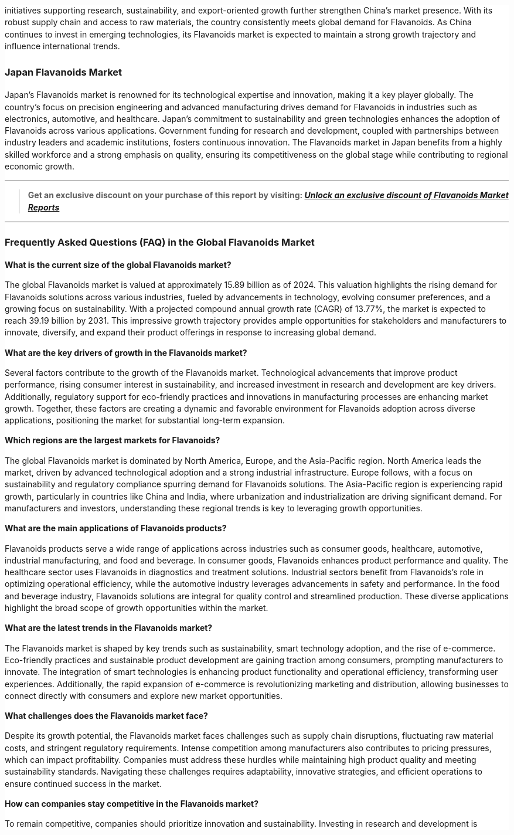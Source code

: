 initiatives supporting research, sustainability, and export-oriented growth further strengthen China&rsquo;s market presence. With its robust supply chain and access to raw materials, the country consistently meets global demand for Flavanoids. As China continues to invest in emerging technologies, its Flavanoids market is expected to maintain a strong growth trajectory and influence international trends.</p><h3>Japan Flavanoids Market</h3><p>Japan&rsquo;s Flavanoids market is renowned for its technological expertise and innovation, making it a key player globally. The country&rsquo;s focus on precision engineering and advanced manufacturing drives demand for Flavanoids in industries such as electronics, automotive, and healthcare. Japan&rsquo;s commitment to sustainability and green technologies enhances the adoption of Flavanoids across various applications. Government funding for research and development, coupled with partnerships between industry leaders and academic institutions, fosters continuous innovation. The Flavanoids market in Japan benefits from a highly skilled workforce and a strong emphasis on quality, ensuring its competitiveness on the global stage while contributing to regional economic growth.</p><hr /><blockquote><p><strong>Get an exclusive discount on your purchase of this report by visiting: <em><a href="://marketresearchpulse.com/ask-for-discount/33130?utm_source=Github&amp;utm_medium=052">Unlock an exclusive discount of Flavanoids Market Reports</a></em>&nbsp;</strong></p></blockquote><hr /><h3>Frequently Asked Questions (FAQ) in the Global Flavanoids Market</h3><p><strong>What is the current size of the global Flavanoids market?</strong></p><p>The global Flavanoids market is valued at approximately 15.89 billion as of 2024. This valuation highlights the rising demand for Flavanoids solutions across various industries, fueled by advancements in technology, evolving consumer preferences, and a growing focus on sustainability. With a projected compound annual growth rate (CAGR) of 13.77%, the market is expected to reach 39.19 billion by 2031. This impressive growth trajectory provides ample opportunities for stakeholders and manufacturers to innovate, diversify, and expand their product offerings in response to increasing global demand.</p><p><strong>What are the key drivers of growth in the Flavanoids market?</strong></p><p>Several factors contribute to the growth of the Flavanoids market. Technological advancements that improve product performance, rising consumer interest in sustainability, and increased investment in research and development are key drivers. Additionally, regulatory support for eco-friendly practices and innovations in manufacturing processes are enhancing market growth. Together, these factors are creating a dynamic and favorable environment for Flavanoids adoption across diverse applications, positioning the market for substantial long-term expansion.</p><p><strong>Which regions are the largest markets for Flavanoids?</strong></p><p>The global Flavanoids market is dominated by North America, Europe, and the Asia-Pacific region. North America leads the market, driven by advanced technological adoption and a strong industrial infrastructure. Europe follows, with a focus on sustainability and regulatory compliance spurring demand for Flavanoids solutions. The Asia-Pacific region is experiencing rapid growth, particularly in countries like China and India, where urbanization and industrialization are driving significant demand. For manufacturers and investors, understanding these regional trends is key to leveraging growth opportunities.</p><p><strong>What are the main applications of Flavanoids products?</strong></p><p>Flavanoids products serve a wide range of applications across industries such as consumer goods, healthcare, automotive, industrial manufacturing, and food and beverage. In consumer goods, Flavanoids enhances product performance and quality. The healthcare sector uses Flavanoids in diagnostics and treatment solutions. Industrial sectors benefit from Flavanoids&rsquo;s role in optimizing operational efficiency, while the automotive industry leverages advancements in safety and performance. In the food and beverage industry, Flavanoids solutions are integral for quality control and streamlined production. These diverse applications highlight the broad scope of growth opportunities within the market.</p><p><strong>What are the latest trends in the Flavanoids market?</strong></p><p>The Flavanoids market is shaped by key trends such as sustainability, smart technology adoption, and the rise of e-commerce. Eco-friendly practices and sustainable product development are gaining traction among consumers, prompting manufacturers to innovate. The integration of smart technologies is enhancing product functionality and operational efficiency, transforming user experiences. Additionally, the rapid expansion of e-commerce is revolutionizing marketing and distribution, allowing businesses to connect directly with consumers and explore new market opportunities.</p><p><strong>What challenges does the Flavanoids market face?</strong></p><p>Despite its growth potential, the Flavanoids market faces challenges such as supply chain disruptions, fluctuating raw material costs, and stringent regulatory requirements. Intense competition among manufacturers also contributes to pricing pressures, which can impact profitability. Companies must address these hurdles while maintaining high product quality and meeting sustainability standards. Navigating these challenges requires adaptability, innovative strategies, and efficient operations to ensure continued success in the market.</p><p><strong>How can companies stay competitive in the Flavanoids market?</strong></p><p>To remain competitive, companies should prioritize innovation and sustainability. Investing in research and development is